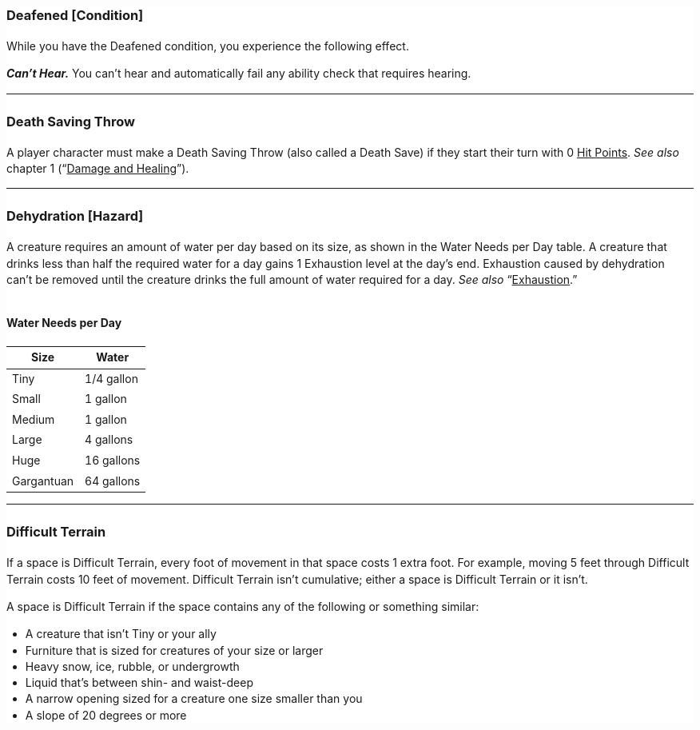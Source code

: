 ### [](#DeafenedCondition)Deafened \[Condition\]

While you have the Deafened condition, you experience the following effect.

**_Can’t Hear._** You can’t hear and automatically fail any ability check that requires hearing.

- - -

### [](#DeathSavingThrow)Death Saving Throw

A player character must make a Death Saving Throw (also called a Death Save) if they start their turn with 0 [Hit Points](#HitPoints). _See also_ chapter 1 (“[Damage and Healing](/sources/dnd/phb-2024/playing-the-game#DeathSavingThrows)”).

- - -

### [](#DehydrationHazard)Dehydration \[Hazard\]

A creature requires an amount of water per day based on its size, as shown in the Water Needs per Day table. A creature that drinks less than half the required water for a day gains 1 Exhaustion level at the day’s end. Exhaustion caused by dehydration can’t be removed until the creature drinks the full amount of water required for a day. _See also_ “[Exhaustion](#ExhaustionCondition).”

|     |     |
| --- | --- |
#### [](#WaterNeedsperDay)Water Needs per Day
| Size | Water |
| --- | --- |
| Tiny | 1/4 gallon |
| Small | 1 gallon |
| Medium | 1 gallon |
| Large | 4 gallons |
| Huge | 16 gallons |
| Gargantuan | 64 gallons |

- - -

### [](#DifficultTerrain)Difficult Terrain

If a space is Difficult Terrain, every foot of movement in that space costs 1 extra foot. For example, moving 5 feet through Difficult Terrain costs 10 feet of movement. Difficult Terrain isn’t cumulative; either a space is Difficult Terrain or it isn’t.

A space is Difficult Terrain if the space contains any of the following or something similar:

*   A creature that isn’t Tiny or your ally
*   Furniture that is sized for creatures of your size or larger
*   Heavy snow, ice, rubble, or undergrowth
*   Liquid that’s between shin- and waist-deep
*   A narrow opening sized for a creature one size smaller than you
*   A slope of 20 degrees or more
